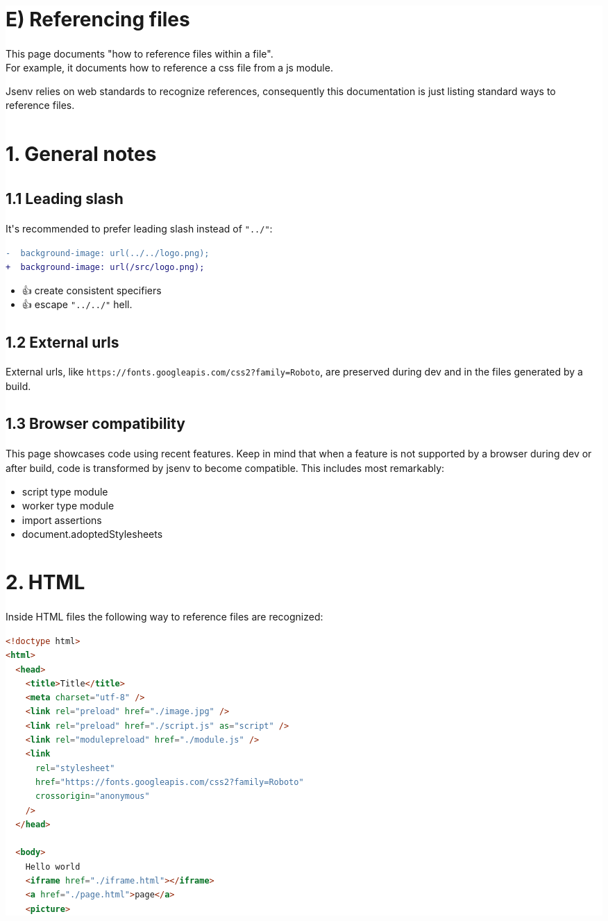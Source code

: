 # E) Referencing files

This page documents "how to reference files within a file".  
For example, it documents how to reference a css file from a js module.

Jsenv relies on web standards to recognize references, consequently this documentation is just listing standard ways to reference files.

# 1. General notes

## 1.1 Leading slash

It's recommended to prefer leading slash instead of `"../"`:

```diff
-  background-image: url(../../logo.png);
+  background-image: url(/src/logo.png);
```

- :+1: create consistent specifiers
- :+1: escape `"../../"` hell.

## 1.2 External urls

External urls, like `https://fonts.googleapis.com/css2?family=Roboto`, are preserved during dev and in the files generated by a build.

## 1.3 Browser compatibility

This page showcases code using recent features. Keep in mind that when a feature is not supported by a browser during dev or after build, code is transformed by jsenv to become compatible. This includes most remarkably:

- script type module
- worker type module
- import assertions
- document.adoptedStylesheets

# 2. HTML

Inside HTML files the following way to reference files are recognized:

```html
<!doctype html>
<html>
  <head>
    <title>Title</title>
    <meta charset="utf-8" />
    <link rel="preload" href="./image.jpg" />
    <link rel="preload" href="./script.js" as="script" />
    <link rel="modulepreload" href="./module.js" />
    <link
      rel="stylesheet"
      href="https://fonts.googleapis.com/css2?family=Roboto"
      crossorigin="anonymous"
    />
  </head>

  <body>
    Hello world
    <iframe href="./iframe.html"></iframe>
    <a href="./page.html">page</a>
    <picture>
```
